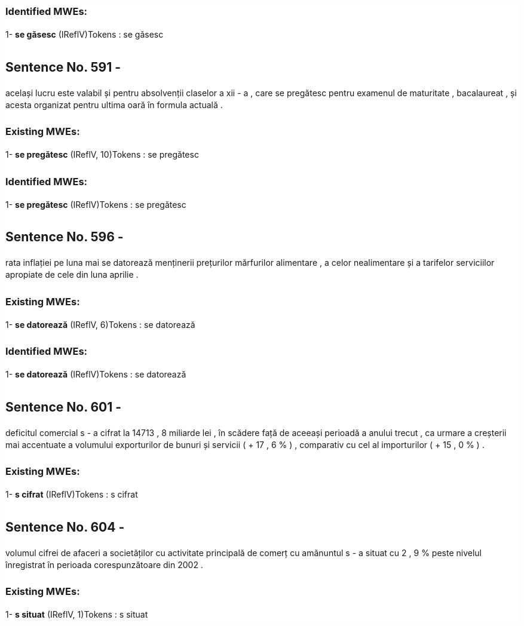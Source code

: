 ### Identified MWEs: 
1- **se găsesc** (IReflV)Tokens : 
se
găsesc

## Sentence No. 591 - 
același lucru este valabil și pentru absolvenții claselor a xii - a , care se pregătesc pentru examenul de maturitate , bacalaureat , și acesta organizat pentru ultima oară în formula actuală . 
### Existing MWEs: 
1- **se pregătesc** (IReflV, 10)Tokens : 
se
pregătesc

### Identified MWEs: 
1- **se pregătesc** (IReflV)Tokens : 
se
pregătesc

## Sentence No. 596 - 
rata inflației pe luna mai se datorează menținerii prețurilor mărfurilor alimentare , a celor nealimentare și a tarifelor serviciilor apropiate de cele din luna aprilie . 
### Existing MWEs: 
1- **se datorează** (IReflV, 6)Tokens : 
se
datorează

### Identified MWEs: 
1- **se datorează** (IReflV)Tokens : 
se
datorează

## Sentence No. 601 - 
deficitul comercial s - a cifrat la 14713 , 8 miliarde lei , în scădere față de aceeași perioadă a anului trecut , ca urmare a creșterii mai accentuate a volumului exporturilor de bunuri și servicii ( + 17 , 6 % ) , comparativ cu cel al importurilor ( + 15 , 0 % ) . 
### Existing MWEs: 
1- **s cifrat** (IReflV)Tokens : 
s
cifrat

## Sentence No. 604 - 
volumul cifrei de afaceri a societăților cu activitate principală de comerț cu amănuntul s - a situat cu 2 , 9 % peste nivelul înregistrat în perioada corespunzătoare din 2002 . 
### Existing MWEs: 
1- **s situat** (IReflV, 1)Tokens : 
s
situat
